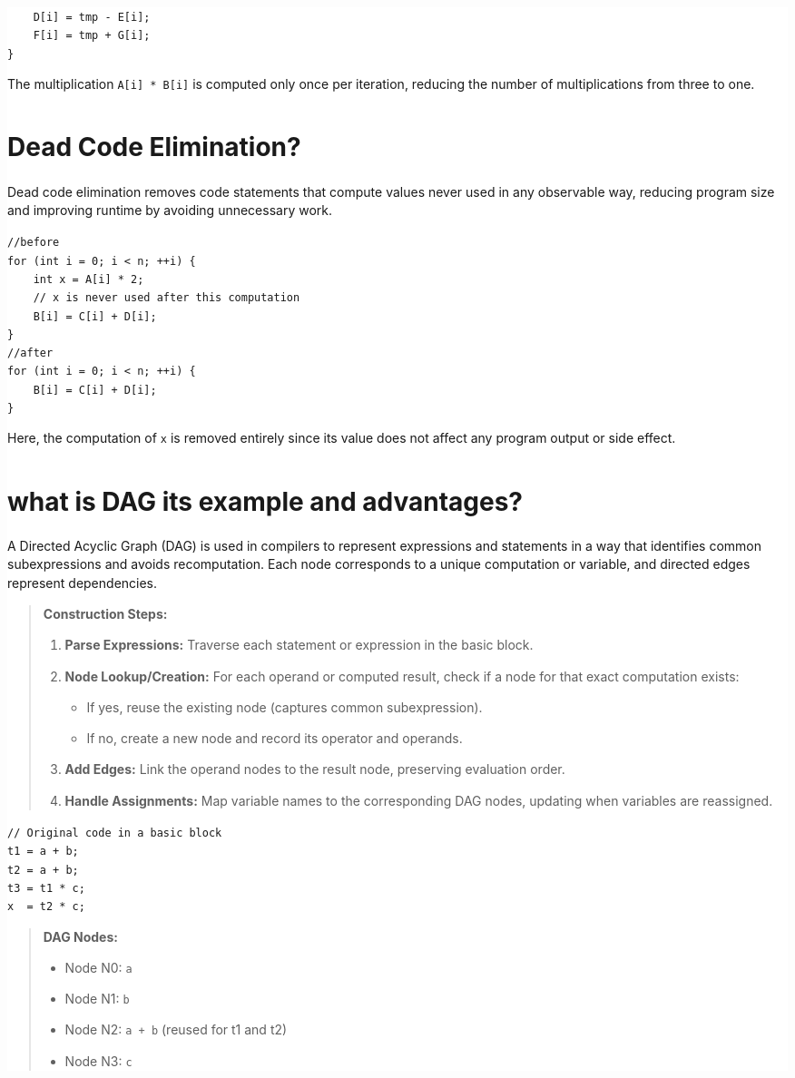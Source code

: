```
    D[i] = tmp - E[i];
    F[i] = tmp + G[i];
}
```
The multiplication `A[i] * B[i]` is computed only once per iteration, reducing the number of multiplications from three to one.

# Dead Code Elimination?
Dead code elimination removes code statements that compute values never used in any observable way, reducing program size and improving runtime by avoiding unnecessary work.
```
//before
for (int i = 0; i < n; ++i) {
    int x = A[i] * 2;
    // x is never used after this computation
    B[i] = C[i] + D[i];
}
//after
for (int i = 0; i < n; ++i) {
    B[i] = C[i] + D[i];
}
```
Here, the computation of `x` is removed entirely since its value does not affect any program output or side effect.
# what is DAG its example and advantages?
A Directed Acyclic Graph (DAG) is used in compilers to represent expressions and statements in a way that identifies common subexpressions and avoids recomputation. Each node corresponds to a unique computation or variable, and directed edges represent dependencies.

> **Construction Steps:**
> 
> 1. **Parse Expressions:** Traverse each statement or expression in the basic block.
>     
> 2. **Node Lookup/Creation:** For each operand or computed result, check if a node for that exact computation exists:
>     
>     - If yes, reuse the existing node (captures common subexpression).
>         
>     - If no, create a new node and record its operator and operands.
>         
> 3. **Add Edges:** Link the operand nodes to the result node, preserving evaluation order.
>     
> 4. **Handle Assignments:** Map variable names to the corresponding DAG nodes, updating when variables are reassigned.
```
// Original code in a basic block
t1 = a + b;
t2 = a + b;
t3 = t1 * c;
x  = t2 * c;
```
> **DAG Nodes:**
> 
> - Node N0: `a`
>     
> - Node N1: `b`
>     
> - Node N2: `a + b` (reused for t1 and t2)
>     
> - Node N3: `c`
>     